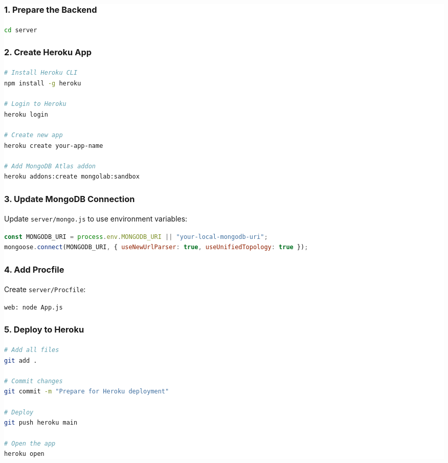### 1. Prepare the Backend

```bash
cd server
```

### 2. Create Heroku App

```bash
# Install Heroku CLI
npm install -g heroku

# Login to Heroku
heroku login

# Create new app
heroku create your-app-name

# Add MongoDB Atlas addon
heroku addons:create mongolab:sandbox
```

### 3. Update MongoDB Connection

Update `server/mongo.js` to use environment variables:

```javascript
const MONGODB_URI = process.env.MONGODB_URI || "your-local-mongodb-uri";
mongoose.connect(MONGODB_URI, { useNewUrlParser: true, useUnifiedTopology: true });
```

### 4. Add Procfile

Create `server/Procfile`:

```
web: node App.js
```

### 5. Deploy to Heroku

```bash
# Add all files
git add .

# Commit changes
git commit -m "Prepare for Heroku deployment"

# Deploy
git push heroku main

# Open the app
heroku open
```
